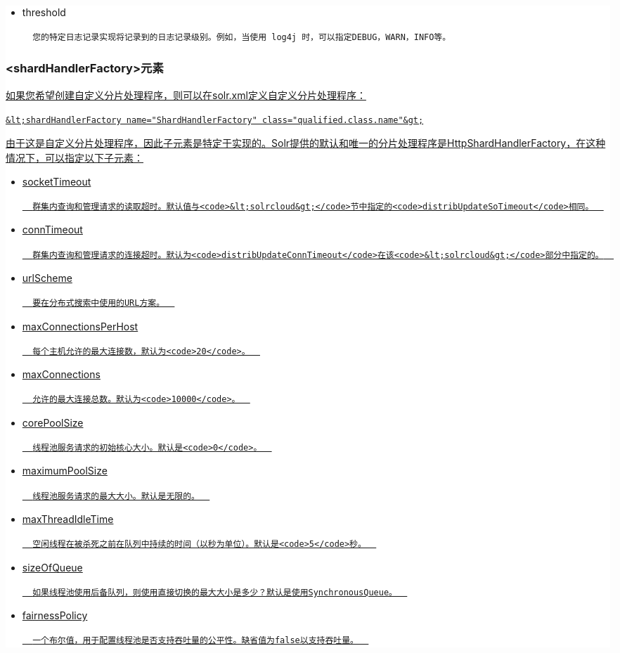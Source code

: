 - threshold  

    
        您的特定日志记录实现将记录到的日志记录级别。例如，当使用 log4j 时，可以指定DEBUG，WARN，INFO等。  
    


### &lt;shardHandlerFactory&gt;元素<a href="http://lucene.apache.org/solr/guide/7_0/format-of-solr-xml.html#the-shardhandlerfactory-element"/>

如果您希望创建自定义分片处理程序，则可以在solr.xml定义自定义分片处理程序：  
```
&lt;shardHandlerFactory name="ShardHandlerFactory" class="qualified.class.name"&gt;
```

由于这是自定义分片处理程序，因此子元素是特定于实现的。Solr提供的默认和唯一的分片处理程序是HttpShardHandlerFactory，在这种情况下，可以指定以下子元素：  
- socketTimeout  

    
        群集内查询和管理请求的读取超时。默认值与<code>&lt;solrcloud&gt;</code>节中指定的<code>distribUpdateSoTimeout</code>相同。  
    
- connTimeout  

   
        群集内查询和管理请求的连接超时。默认为<code>distribUpdateConnTimeout</code>在该<code>&lt;solrcloud&gt;</code>部分中指定的。  
    
- urlScheme  

  
        要在分布式搜索中使用的URL方案。  
    
- maxConnectionsPerHost  

   
        每个主机允许的最大连接数，默认为<code>20</code>。  
    
- maxConnections  

   
        允许的最大连接总数。默认为<code>10000</code>。  
    
- corePoolSize  

    
        线程池服务请求的初始核心大小。默认是<code>0</code>。  
    
- maximumPoolSize  

   
        线程池服务请求的最大大小。默认是无限的。  
    
- maxThreadIdleTime  

    
        空闲线程在被杀死之前在队列中持续的时间（以秒为单位）。默认是<code>5</code>秒。  
    
- sizeOfQueue  

    
        如果线程池使用后备队列，则使用直接切换的最大大小是多少？默认是使用SynchronousQueue。  
    
- fairnessPolicy  

    
        一个布尔值，用于配置线程池是否支持吞吐量的公平性。缺省值为false以支持吞吐量。  
    